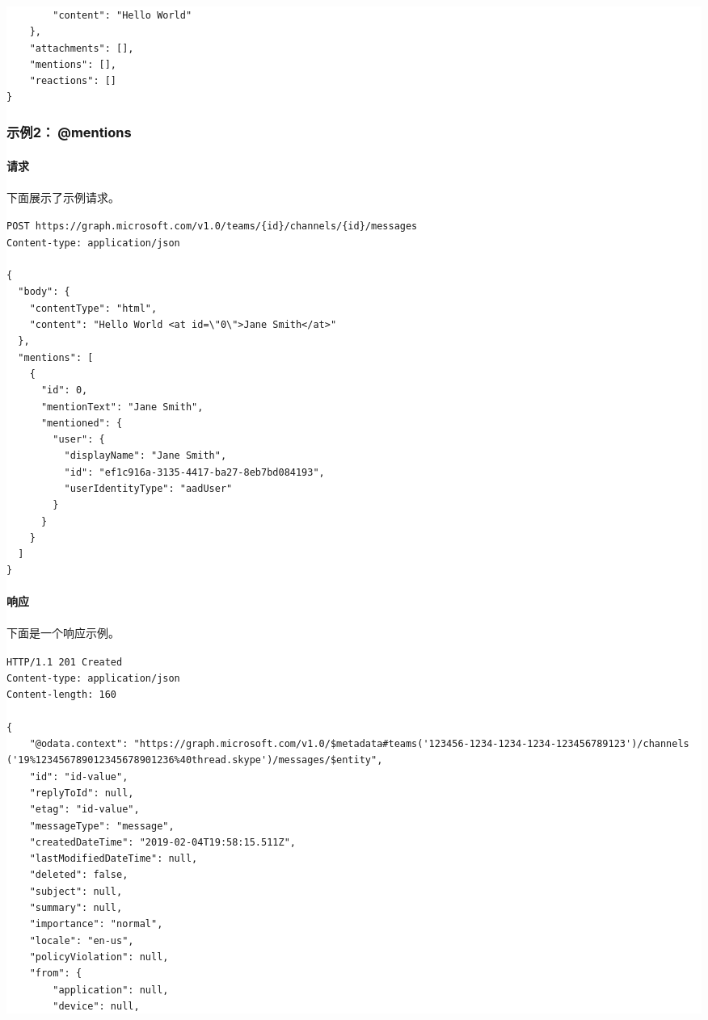 ```http
        "content": "Hello World"
    },
    "attachments": [],
    "mentions": [],
    "reactions": []
}
```

### <a name="example-2-mentions"></a>示例2： @mentions

#### <a name="request"></a>请求
下面展示了示例请求。

```http
POST https://graph.microsoft.com/v1.0/teams/{id}/channels/{id}/messages
Content-type: application/json

{
  "body": {
    "contentType": "html",
    "content": "Hello World <at id=\"0\">Jane Smith</at>"
  },
  "mentions": [
    {
      "id": 0,
      "mentionText": "Jane Smith",
      "mentioned": {
        "user": {
          "displayName": "Jane Smith",
          "id": "ef1c916a-3135-4417-ba27-8eb7bd084193",
          "userIdentityType": "aadUser"
        }
      }
    }
  ]
}
```

#### <a name="response"></a>响应

下面是一个响应示例。

```http
HTTP/1.1 201 Created
Content-type: application/json
Content-length: 160

{
    "@odata.context": "https://graph.microsoft.com/v1.0/$metadata#teams('123456-1234-1234-1234-123456789123')/channels('19%123456789012345678901236%40thread.skype')/messages/$entity",
    "id": "id-value",
    "replyToId": null,
    "etag": "id-value",
    "messageType": "message",
    "createdDateTime": "2019-02-04T19:58:15.511Z",
    "lastModifiedDateTime": null,
    "deleted": false,
    "subject": null,
    "summary": null,
    "importance": "normal",
    "locale": "en-us",
    "policyViolation": null,
    "from": {
        "application": null,
        "device": null,
```